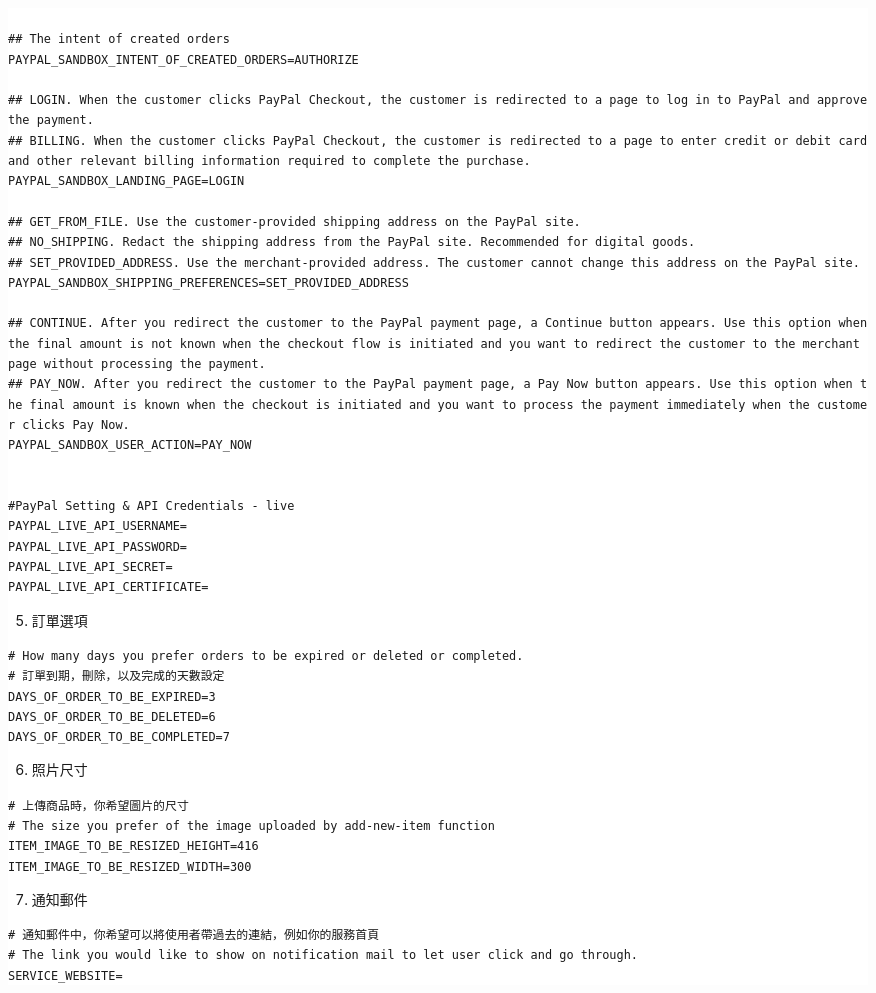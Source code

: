 ```

## The intent of created orders
PAYPAL_SANDBOX_INTENT_OF_CREATED_ORDERS=AUTHORIZE

## LOGIN. When the customer clicks PayPal Checkout, the customer is redirected to a page to log in to PayPal and approve the payment.
## BILLING. When the customer clicks PayPal Checkout, the customer is redirected to a page to enter credit or debit card and other relevant billing information required to complete the purchase.
PAYPAL_SANDBOX_LANDING_PAGE=LOGIN

## GET_FROM_FILE. Use the customer-provided shipping address on the PayPal site.
## NO_SHIPPING. Redact the shipping address from the PayPal site. Recommended for digital goods.
## SET_PROVIDED_ADDRESS. Use the merchant-provided address. The customer cannot change this address on the PayPal site.
PAYPAL_SANDBOX_SHIPPING_PREFERENCES=SET_PROVIDED_ADDRESS

## CONTINUE. After you redirect the customer to the PayPal payment page, a Continue button appears. Use this option when the final amount is not known when the checkout flow is initiated and you want to redirect the customer to the merchant page without processing the payment.
## PAY_NOW. After you redirect the customer to the PayPal payment page, a Pay Now button appears. Use this option when the final amount is known when the checkout is initiated and you want to process the payment immediately when the customer clicks Pay Now.
PAYPAL_SANDBOX_USER_ACTION=PAY_NOW


#PayPal Setting & API Credentials - live
PAYPAL_LIVE_API_USERNAME=
PAYPAL_LIVE_API_PASSWORD=
PAYPAL_LIVE_API_SECRET=
PAYPAL_LIVE_API_CERTIFICATE=
```

5. 訂單選項
```
# How many days you prefer orders to be expired or deleted or completed.
# 訂單到期，刪除，以及完成的天數設定
DAYS_OF_ORDER_TO_BE_EXPIRED=3
DAYS_OF_ORDER_TO_BE_DELETED=6
DAYS_OF_ORDER_TO_BE_COMPLETED=7
```

6. 照片尺寸
```
# 上傳商品時，你希望圖片的尺寸
# The size you prefer of the image uploaded by add-new-item function
ITEM_IMAGE_TO_BE_RESIZED_HEIGHT=416
ITEM_IMAGE_TO_BE_RESIZED_WIDTH=300
```

7. 通知郵件
```
# 通知郵件中，你希望可以將使用者帶過去的連結，例如你的服務首頁
# The link you would like to show on notification mail to let user click and go through.
SERVICE_WEBSITE=
```
